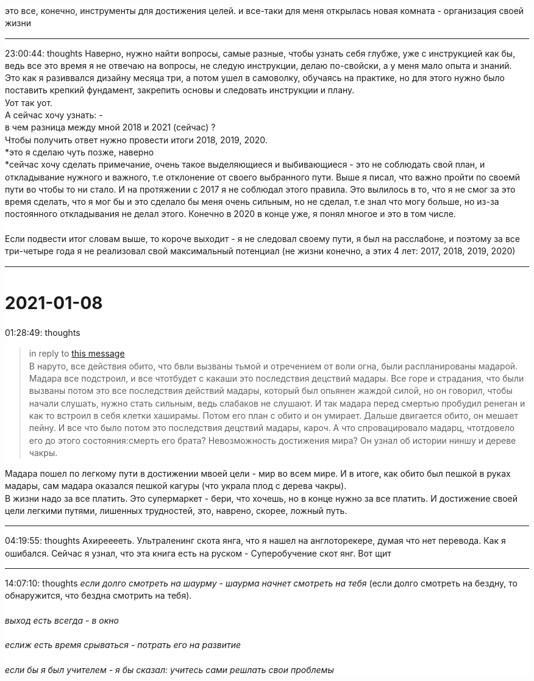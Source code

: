 это все, конечно, инструменты для достижения целей. и все-таки для меня открылась новая комната - организация своей жизни

 --- 
23:00:44: thoughts
Наверно, нужно найти вопросы, самые разные, чтобы узнать себя глубже, уже с инструкцией как бы, ведь все это время я не отвечаю на вопросы, не следую инструкции, делаю по-свойски, а у меня мало опыта и знаний. Это как я разиввался дизайну месяца три, а потом ушел в самоволку, обучаясь на практике, но для этого нужно было поставить крепкий фундамент, закрепить основы и следовать инструкции и плану. <br />
Уот так уот. <br />
А сейчас хочу узнать: -<br />
в чем разница между мной 2018 и 2021 (сейчас) ? <br />
Чтобы получить ответ нужно провести итоги 2018, 2019, 2020.  <br />
*это я сделаю чуть позже, наверно <br />
*сейчас хочу сделать примечание, очень такое выделяющиеся и выбивающиеся - это не соблюдать свой план, и откладывание нужного и важного, т.е отклонение от своего выбранного пути. Выше я писал, что важно пройти по своемй пути во чтобы то ни стало. И на протяжении с 2017 я не соблюдал этого правила. Это вылилось в то, что я не смог за это время сделать, что я мог бы и это сделало бы меня очень сильным, но не сделал, т.е знал что могу больше, но из-за постоянного откладывания не делал этого. Конечно в 2020 в конце уже, я понял многое и это в том числе. <br />
<br />
 Если подвести итог словам выше, то короче выходит - я не следовал своему пути, я был на расслабоне, и поэтому за все три-четыре года я не реализовал свой максимальный потенциал (не жизни конечно, а этих 4 лет: 2017, 2018, 2019, 2020)

 --- 
# 2021-01-08
01:28:49: thoughts
> in reply to <a href="#17">this message</a><br>В наруто, все действия обито, что бвли вызваны тьмой и отречением от воли огна, были распланированы мадарой. Мадара все подстроил, и все чтотбудет с какаши это последствия децствий мадары. Все горе и страдания, что были вызваны потом это все последствия действий мадары, который был опьянен жаждой силой, но он говорил, чтобы начали слушать, нужно стать сильным, ведь слабаков не слушают. И так мадара перед смертью пробудил ренеган и как то встроил в себя клетки хаширамы. Потом его план с обито и он умирает. Дальше двигается обито, он мешает пейну. И все что было потом это последствия децствий мадары, кароч. А что спровацировало мадарц, чтотдовело его до этого состояния:смерть его брата? Невозможность достижения мира? Он узнал об истории ниншу и дереве чакры.

Мадара пошел по легкому пути в достижении мвоей цели - мир во всем мире. И в итоге, как обито был пешкой в руках мадары, сам мадара оказался пешкой кагуры (что украла плод с дерева чакры).  <br />
В жизни надо за все платить. Это супермаркет - бери, что хочешь, но в конце нужно за все платить. И достижение своей цели легкими путями, лишенных трудностей, это, наврено, скорее, ложный путь.

 --- 
04:19:55: thoughts
Ахирееееть. Ультраленинг скота янга, что я нашел на англоторекере, думая что нет перевода. Как я ошибался. Сейчас я узнал, что эта книга есть на руском - Суперобучение скот янг. Вот щит

 --- 
14:07:10: thoughts
_если долго смотреть на шаурму - шаурма начнет смотреть на тебя_ (если долго смотреть на бездну, то обнаружится, что бездна смотрить на тебя).<br />
<br />
_выход есть всегда - в окно<br />
<br />
еслиж есть время срываться - потрать его на развитие<br />
<br />
если бы я был учителем - я бы сказал: учитесь сами решлать свои проблемы_
